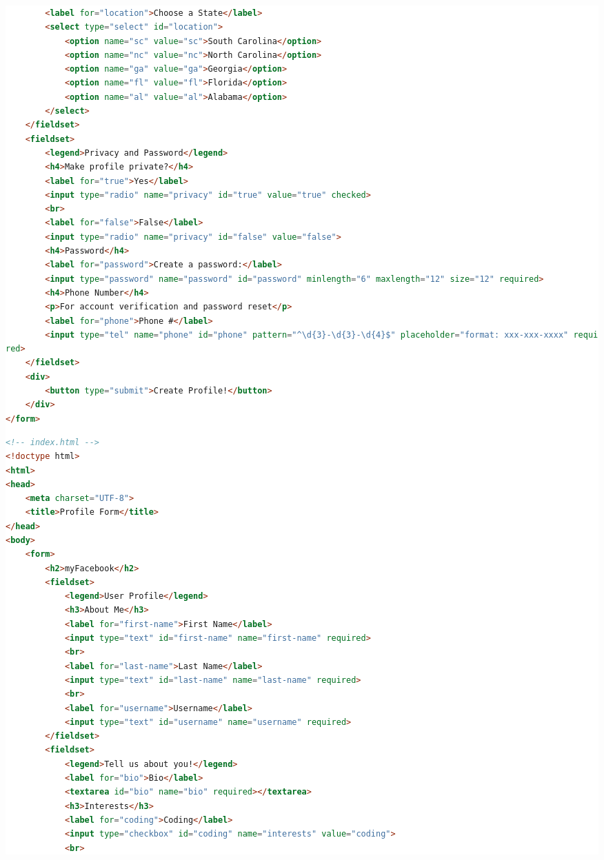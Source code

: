 ```html
        <label for="location">Choose a State</label>
        <select type="select" id="location">
            <option name="sc" value="sc">South Carolina</option>
            <option name="nc" value="nc">North Carolina</option>
            <option name="ga" value="ga">Georgia</option>
            <option name="fl" value="fl">Florida</option>
            <option name="al" value="al">Alabama</option>
        </select>
    </fieldset>
    <fieldset>
        <legend>Privacy and Password</legend>
        <h4>Make profile private?</h4>
        <label for="true">Yes</label>
        <input type="radio" name="privacy" id="true" value="true" checked>
        <br>
        <label for="false">False</label>
        <input type="radio" name="privacy" id="false" value="false">
        <h4>Password</h4>
        <label for="password">Create a password:</label>
        <input type="password" name="password" id="password" minlength="6" maxlength="12" size="12" required>
        <h4>Phone Number</h4>
        <p>For account verification and password reset</p>
        <label for="phone">Phone #</label>
        <input type="tel" name="phone" id="phone" pattern="^\d{3}-\d{3}-\d{4}$" placeholder="format: xxx-xxx-xxxx" required>
    </fieldset>
    <div>
        <button type="submit">Create Profile!</button>
    </div>
</form>
```

```html
<!-- index.html -->
<!doctype html>
<html>
<head>
    <meta charset="UTF-8">
    <title>Profile Form</title>
</head>
<body>
    <form>
        <h2>myFacebook</h2>
        <fieldset>
            <legend>User Profile</legend>
            <h3>About Me</h3>
            <label for="first-name">First Name</label>
            <input type="text" id="first-name" name="first-name" required>
            <br>
            <label for="last-name">Last Name</label>
            <input type="text" id="last-name" name="last-name" required>
            <br>
            <label for="username">Username</label>
            <input type="text" id="username" name="username" required>
        </fieldset>
        <fieldset>
            <legend>Tell us about you!</legend>
            <label for="bio">Bio</label>
            <textarea id="bio" name="bio" required></textarea>
            <h3>Interests</h3>
            <label for="coding">Coding</label>
            <input type="checkbox" id="coding" name="interests" value="coding">
            <br>
```